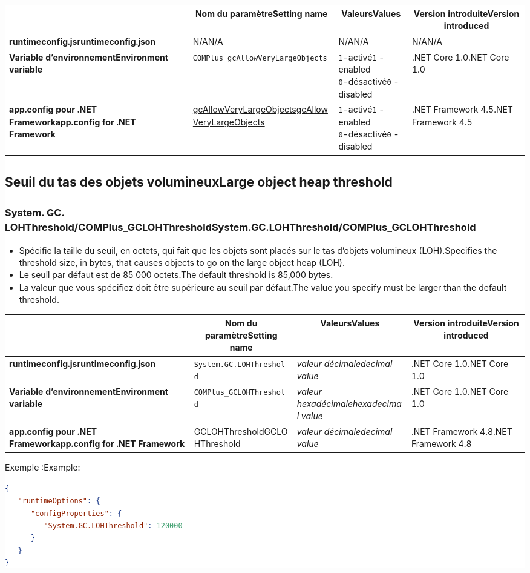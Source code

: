 | | <span data-ttu-id="783d6-424">Nom du paramètre</span><span class="sxs-lookup"><span data-stu-id="783d6-424">Setting name</span></span> | <span data-ttu-id="783d6-425">Valeurs</span><span class="sxs-lookup"><span data-stu-id="783d6-425">Values</span></span> | <span data-ttu-id="783d6-426">Version introduite</span><span class="sxs-lookup"><span data-stu-id="783d6-426">Version introduced</span></span> |
| - | - | - | - |
| <span data-ttu-id="783d6-427">**runtimeconfig.js**</span><span class="sxs-lookup"><span data-stu-id="783d6-427">**runtimeconfig.json**</span></span> | <span data-ttu-id="783d6-428">N/A</span><span class="sxs-lookup"><span data-stu-id="783d6-428">N/A</span></span> | <span data-ttu-id="783d6-429">N/A</span><span class="sxs-lookup"><span data-stu-id="783d6-429">N/A</span></span> | <span data-ttu-id="783d6-430">N/A</span><span class="sxs-lookup"><span data-stu-id="783d6-430">N/A</span></span> |
| <span data-ttu-id="783d6-431">**Variable d’environnement**</span><span class="sxs-lookup"><span data-stu-id="783d6-431">**Environment variable**</span></span> | `COMPlus_gcAllowVeryLargeObjects` | <span data-ttu-id="783d6-432">`1`-activé</span><span class="sxs-lookup"><span data-stu-id="783d6-432">`1` - enabled</span></span><br/> <span data-ttu-id="783d6-433">`0`-désactivé</span><span class="sxs-lookup"><span data-stu-id="783d6-433">`0` - disabled</span></span> | <span data-ttu-id="783d6-434">.NET Core 1.0</span><span class="sxs-lookup"><span data-stu-id="783d6-434">.NET Core 1.0</span></span> |
| <span data-ttu-id="783d6-435">**app.config pour .NET Framework**</span><span class="sxs-lookup"><span data-stu-id="783d6-435">**app.config for .NET Framework**</span></span> | [<span data-ttu-id="783d6-436">gcAllowVeryLargeObjects</span><span class="sxs-lookup"><span data-stu-id="783d6-436">gcAllowVeryLargeObjects</span></span>](../../framework/configure-apps/file-schema/runtime/gcallowverylargeobjects-element.md) | <span data-ttu-id="783d6-437">`1`-activé</span><span class="sxs-lookup"><span data-stu-id="783d6-437">`1` - enabled</span></span><br/> <span data-ttu-id="783d6-438">`0`-désactivé</span><span class="sxs-lookup"><span data-stu-id="783d6-438">`0` - disabled</span></span> | <span data-ttu-id="783d6-439">.NET Framework 4.5</span><span class="sxs-lookup"><span data-stu-id="783d6-439">.NET Framework 4.5</span></span> |

## <a name="large-object-heap-threshold"></a><span data-ttu-id="783d6-440">Seuil du tas des objets volumineux</span><span class="sxs-lookup"><span data-stu-id="783d6-440">Large object heap threshold</span></span>

### <a name="systemgclohthresholdcomplus_gclohthreshold"></a><span data-ttu-id="783d6-441">System. GC. LOHThreshold/COMPlus_GCLOHThreshold</span><span class="sxs-lookup"><span data-stu-id="783d6-441">System.GC.LOHThreshold/COMPlus_GCLOHThreshold</span></span>

- <span data-ttu-id="783d6-442">Spécifie la taille du seuil, en octets, qui fait que les objets sont placés sur le tas d’objets volumineux (LOH).</span><span class="sxs-lookup"><span data-stu-id="783d6-442">Specifies the threshold size, in bytes, that causes objects to go on the large object heap (LOH).</span></span>
- <span data-ttu-id="783d6-443">Le seuil par défaut est de 85 000 octets.</span><span class="sxs-lookup"><span data-stu-id="783d6-443">The default threshold is 85,000 bytes.</span></span>
- <span data-ttu-id="783d6-444">La valeur que vous spécifiez doit être supérieure au seuil par défaut.</span><span class="sxs-lookup"><span data-stu-id="783d6-444">The value you specify must be larger than the default threshold.</span></span>

| | <span data-ttu-id="783d6-445">Nom du paramètre</span><span class="sxs-lookup"><span data-stu-id="783d6-445">Setting name</span></span> | <span data-ttu-id="783d6-446">Valeurs</span><span class="sxs-lookup"><span data-stu-id="783d6-446">Values</span></span> | <span data-ttu-id="783d6-447">Version introduite</span><span class="sxs-lookup"><span data-stu-id="783d6-447">Version introduced</span></span> |
| - | - | - | - |
| <span data-ttu-id="783d6-448">**runtimeconfig.js**</span><span class="sxs-lookup"><span data-stu-id="783d6-448">**runtimeconfig.json**</span></span> | `System.GC.LOHThreshold` | <span data-ttu-id="783d6-449">*valeur décimale*</span><span class="sxs-lookup"><span data-stu-id="783d6-449">*decimal value*</span></span> | <span data-ttu-id="783d6-450">.NET Core 1.0</span><span class="sxs-lookup"><span data-stu-id="783d6-450">.NET Core 1.0</span></span> |
| <span data-ttu-id="783d6-451">**Variable d’environnement**</span><span class="sxs-lookup"><span data-stu-id="783d6-451">**Environment variable**</span></span> | `COMPlus_GCLOHThreshold` | <span data-ttu-id="783d6-452">*valeur hexadécimale*</span><span class="sxs-lookup"><span data-stu-id="783d6-452">*hexadecimal value*</span></span> | <span data-ttu-id="783d6-453">.NET Core 1.0</span><span class="sxs-lookup"><span data-stu-id="783d6-453">.NET Core 1.0</span></span> |
| <span data-ttu-id="783d6-454">**app.config pour .NET Framework**</span><span class="sxs-lookup"><span data-stu-id="783d6-454">**app.config for .NET Framework**</span></span> | [<span data-ttu-id="783d6-455">GCLOHThreshold</span><span class="sxs-lookup"><span data-stu-id="783d6-455">GCLOHThreshold</span></span>](../../framework/configure-apps/file-schema/runtime/gclohthreshold-element.md) | <span data-ttu-id="783d6-456">*valeur décimale*</span><span class="sxs-lookup"><span data-stu-id="783d6-456">*decimal value*</span></span> | <span data-ttu-id="783d6-457">.NET Framework 4.8</span><span class="sxs-lookup"><span data-stu-id="783d6-457">.NET Framework 4.8</span></span> |

<span data-ttu-id="783d6-458">Exemple :</span><span class="sxs-lookup"><span data-stu-id="783d6-458">Example:</span></span>

```json
{
   "runtimeOptions": {
      "configProperties": {
         "System.GC.LOHThreshold": 120000
      }
   }
}
```

